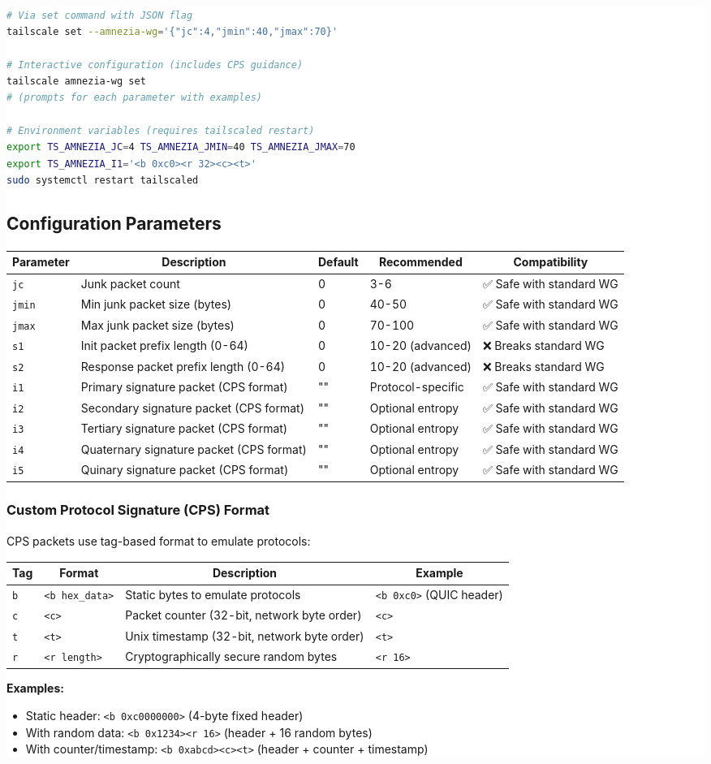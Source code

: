 ```bash
# Via set command with JSON flag
tailscale set --amnezia-wg='{"jc":4,"jmin":40,"jmax":70}'

# Interactive configuration (includes CPS guidance)
tailscale amnezia-wg set
# (prompts for each parameter with examples)

# Environment variables (requires tailscaled restart)
export TS_AMNEZIA_JC=4 TS_AMNEZIA_JMIN=40 TS_AMNEZIA_JMAX=70
export TS_AMNEZIA_I1='<b 0xc0><r 32><c><t>'
sudo systemctl restart tailscaled
```

## Configuration Parameters

| Parameter | Description                              | Default | Recommended       | Compatibility            |
| --------- | ---------------------------------------- | ------- | ----------------- | ------------------------ |
| `jc`      | Junk packet count                        | 0       | 3-6               | ✅ Safe with standard WG |
| `jmin`    | Min junk packet size (bytes)             | 0       | 40-50             | ✅ Safe with standard WG |
| `jmax`    | Max junk packet size (bytes)             | 0       | 70-100            | ✅ Safe with standard WG |
| `s1`      | Init packet prefix length (0-64)         | 0       | 10-20 (advanced)  | ❌ Breaks standard WG    |
| `s2`      | Response packet prefix length (0-64)     | 0       | 10-20 (advanced)  | ❌ Breaks standard WG    |
| `i1`      | Primary signature packet (CPS format)    | ""      | Protocol-specific | ✅ Safe with standard WG |
| `i2`      | Secondary signature packet (CPS format)  | ""      | Optional entropy  | ✅ Safe with standard WG |
| `i3`      | Tertiary signature packet (CPS format)   | ""      | Optional entropy  | ✅ Safe with standard WG |
| `i4`      | Quaternary signature packet (CPS format) | ""      | Optional entropy  | ✅ Safe with standard WG |
| `i5`      | Quinary signature packet (CPS format)    | ""      | Optional entropy  | ✅ Safe with standard WG |

### Custom Protocol Signature (CPS) Format

CPS packets use tag-based format to emulate protocols:

| Tag | Format         | Description                                 | Example                  |
| --- | -------------- | ------------------------------------------- | ------------------------ |
| `b` | `<b hex_data>` | Static bytes to emulate protocols           | `<b 0xc0>` (QUIC header) |
| `c` | `<c>`          | Packet counter (32-bit, network byte order) | `<c>`                    |
| `t` | `<t>`          | Unix timestamp (32-bit, network byte order) | `<t>`                    |
| `r` | `<r length>`   | Cryptographically secure random bytes       | `<r 16>`                 |

**Examples:**

- Static header: `<b 0xc0000000>` (4-byte fixed header)
- With random data: `<b 0x1234><r 16>` (header + 16 random bytes)
- With counter/timestamp: `<b 0xabcd><c><t>` (header + counter + timestamp)
